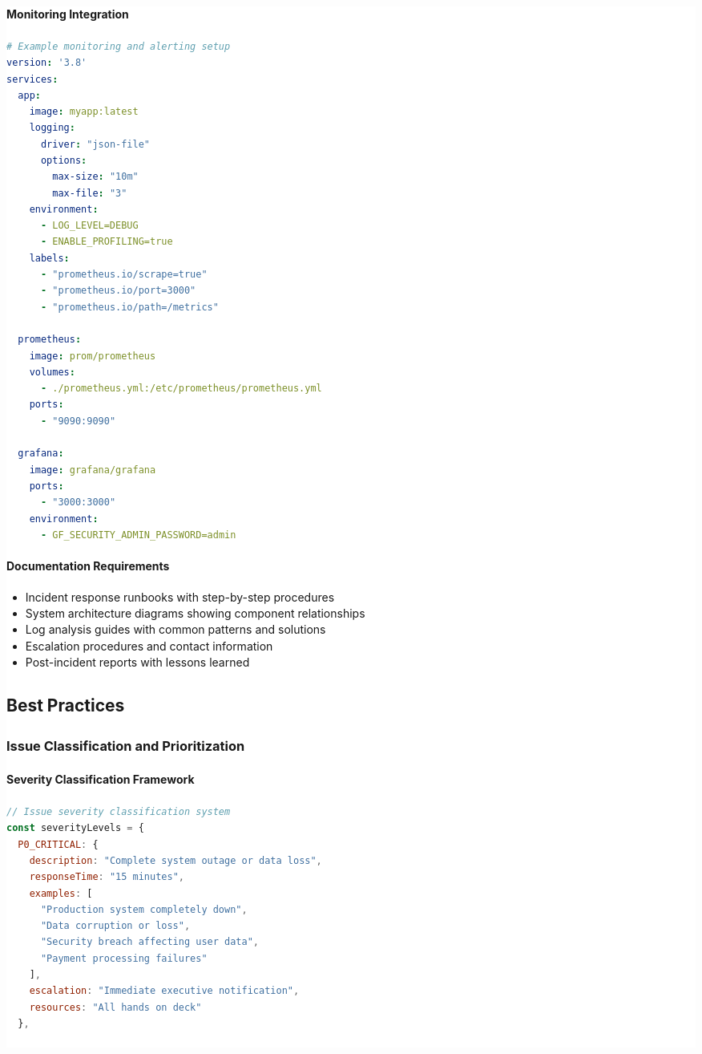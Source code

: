 #### Monitoring Integration
```yaml
# Example monitoring and alerting setup
version: '3.8'
services:
  app:
    image: myapp:latest
    logging:
      driver: "json-file"
      options:
        max-size: "10m"
        max-file: "3"
    environment:
      - LOG_LEVEL=DEBUG
      - ENABLE_PROFILING=true
    labels:
      - "prometheus.io/scrape=true"
      - "prometheus.io/port=3000"
      - "prometheus.io/path=/metrics"

  prometheus:
    image: prom/prometheus
    volumes:
      - ./prometheus.yml:/etc/prometheus/prometheus.yml
    ports:
      - "9090:9090"

  grafana:
    image: grafana/grafana
    ports:
      - "3000:3000"
    environment:
      - GF_SECURITY_ADMIN_PASSWORD=admin
```

#### Documentation Requirements
- Incident response runbooks with step-by-step procedures
- System architecture diagrams showing component relationships
- Log analysis guides with common patterns and solutions
- Escalation procedures and contact information
- Post-incident reports with lessons learned

## Best Practices

### Issue Classification and Prioritization
#### Severity Classification Framework
```javascript
// Issue severity classification system
const severityLevels = {
  P0_CRITICAL: {
    description: "Complete system outage or data loss",
    responseTime: "15 minutes",
    examples: [
      "Production system completely down",
      "Data corruption or loss",
      "Security breach affecting user data",
      "Payment processing failures"
    ],
    escalation: "Immediate executive notification",
    resources: "All hands on deck"
  },
  
```